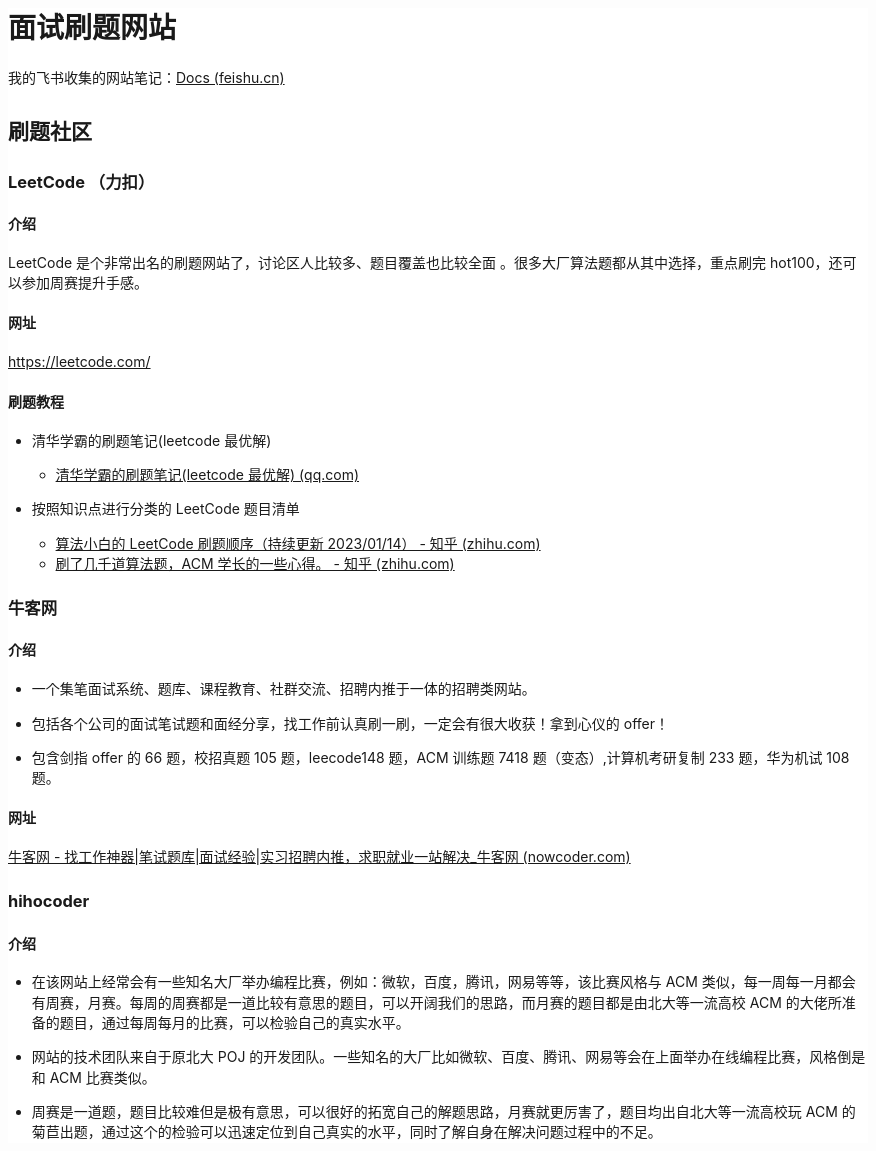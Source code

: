 # 面试刷题网站

我的飞书收集的网站笔记：[Docs (feishu.cn)](https://vkc4zz0ocm.feishu.cn/wiki/wikcndm28u0yuboIvGCHh6tIGkb#mindmap)

## 刷题社区

### LeetCode （力扣）

#### 介绍

LeetCode 是个非常出名的刷题网站了，讨论区人比较多、题目覆盖也比较全面 。很多大厂算法题都从其中选择，重点刷完 hot100，还可以参加周赛提升手感。

#### 网址

<https://leetcode.com/>

#### 刷题教程

- 清华学霸的刷题笔记(leetcode 最优解)

  - [清华学霸的刷题笔记(leetcode 最优解) (qq.com)](https://mp.weixin.qq.com/s?__biz=MzI0NjAxMDU5NA==&mid=328435125&idx=1&sn=3de887a586e8a6a08784036de466623e&chksm=7f22e23848556b2e67fedbd30b1ca0fcdb46ed336279aa4cb0899a0f2ff44210e829d125ade6#rd)

- 按照知识点进行分类的 LeetCode 题目清单
  - [算法小白的 LeetCode 刷题顺序（持续更新 2023/01/14） - 知乎 (zhihu.com)](https://zhuanlan.zhihu.com/p/407414826)
  - [刷了几千道算法题，ACM 学长的一些心得。 - 知乎 (zhihu.com)](https://zhuanlan.zhihu.com/p/418890402)

### 牛客网

#### 介绍

- 一个集笔面试系统、题库、课程教育、社群交流、招聘内推于一体的招聘类网站。

- 包括各个公司的面试笔试题和面经分享，找工作前认真刷一刷，一定会有很大收获！拿到心仪的 offer！

- 包含剑指 offer 的 66 题，校招真题 105 题，leecode148 题，ACM 训练题 7418 题（变态）,计算机考研复制 233 题，华为机试 108 题。

#### 网址

[牛客网 - 找工作神器|笔试题库|面试经验|实习招聘内推，求职就业一站解决\_牛客网 (nowcoder.com)](https://www.nowcoder.com/)

### hihocoder

#### 介绍

- 在该网站上经常会有一些知名大厂举办编程比赛，例如：微软，百度，腾讯，网易等等，该比赛风格与 ACM 类似，每一周每一月都会有周赛，月赛。每周的周赛都是一道比较有意思的题目，可以开阔我们的思路，而月赛的题目都是由北大等一流高校 ACM 的大佬所准备的题目，通过每周每月的比赛，可以检验自己的真实水平。

- 网站的技术团队来自于原北大 POJ 的开发团队。一些知名的大厂比如微软、百度、腾讯、网易等会在上面举办在线编程比赛，风格倒是和 ACM 比赛类似。

- 周赛是一道题，题目比较难但是极有意思，可以很好的拓宽自己的解题思路，月赛就更厉害了，题目均出自北大等一流高校玩 ACM 的菊苣出题，通过这个的检验可以迅速定位到自己真实的水平，同时了解自身在解决问题过程中的不足。
